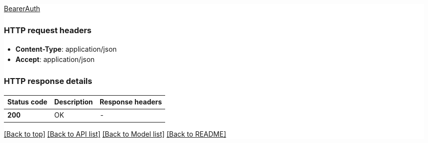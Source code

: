 [BearerAuth](../README.md#BearerAuth)

### HTTP request headers

 - **Content-Type**: application/json
 - **Accept**: application/json

### HTTP response details

| Status code | Description | Response headers |
|-------------|-------------|------------------|
**200** | OK |  -  |

[[Back to top]](#) [[Back to API list]](../README.md#documentation-for-api-endpoints) [[Back to Model list]](../README.md#documentation-for-models) [[Back to README]](../README.md)

